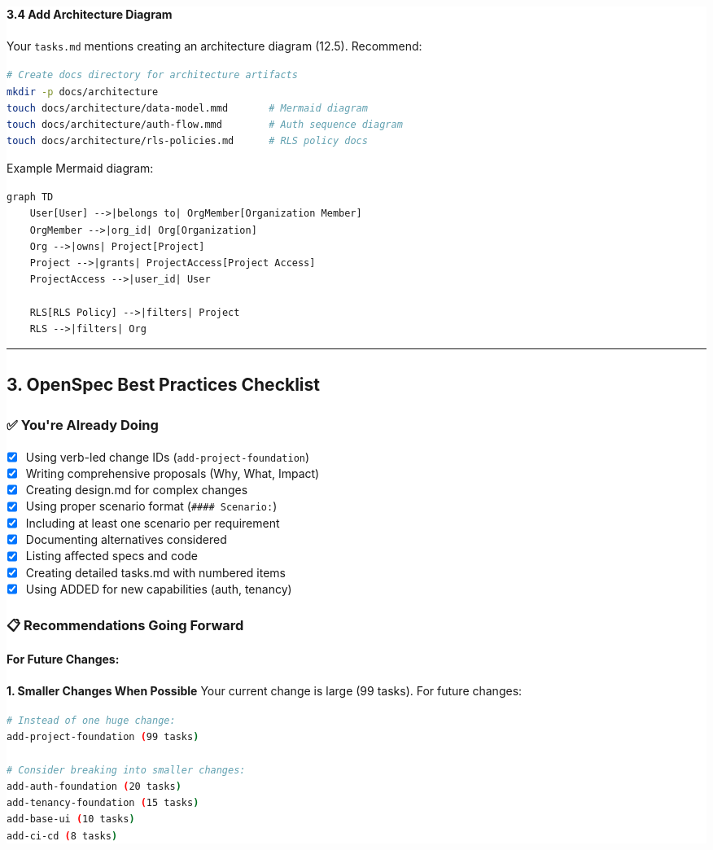 #### **3.4 Add Architecture Diagram**

Your `tasks.md` mentions creating an architecture diagram (12.5). Recommend:

```bash
# Create docs directory for architecture artifacts
mkdir -p docs/architecture
touch docs/architecture/data-model.mmd       # Mermaid diagram
touch docs/architecture/auth-flow.mmd        # Auth sequence diagram
touch docs/architecture/rls-policies.md      # RLS policy docs
```

Example Mermaid diagram:
```mermaid
graph TD
    User[User] -->|belongs to| OrgMember[Organization Member]
    OrgMember -->|org_id| Org[Organization]
    Org -->|owns| Project[Project]
    Project -->|grants| ProjectAccess[Project Access]
    ProjectAccess -->|user_id| User

    RLS[RLS Policy] -->|filters| Project
    RLS -->|filters| Org
```

---

## 3. OpenSpec Best Practices Checklist

### ✅ You're Already Doing

- [x] Using verb-led change IDs (`add-project-foundation`)
- [x] Writing comprehensive proposals (Why, What, Impact)
- [x] Creating design.md for complex changes
- [x] Using proper scenario format (`#### Scenario:`)
- [x] Including at least one scenario per requirement
- [x] Documenting alternatives considered
- [x] Listing affected specs and code
- [x] Creating detailed tasks.md with numbered items
- [x] Using ADDED for new capabilities (auth, tenancy)

### 📋 Recommendations Going Forward

#### **For Future Changes:**

**1. Smaller Changes When Possible**
Your current change is large (99 tasks). For future changes:

```bash
# Instead of one huge change:
add-project-foundation (99 tasks)

# Consider breaking into smaller changes:
add-auth-foundation (20 tasks)
add-tenancy-foundation (15 tasks)
add-base-ui (10 tasks)
add-ci-cd (8 tasks)
```
